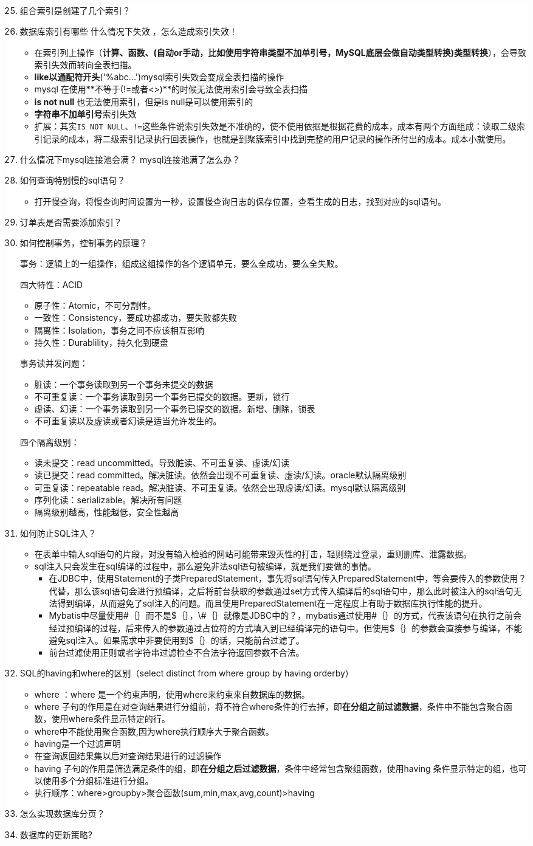 25. 组合索引是创建了几个索引？

26. 数据库索引有哪些 什么情况下失效 ，怎么造成索引失效！

    * 在索引列上操作（**计算、函数、(自动or手动，比如使用字符串类型不加单引号，MySQL底层会做自动类型转换)类型转换**），会导致索引失效而转向全表扫描。
    * **like以通配符开头**('%abc...')mysql索引失效会变成全表扫描的操作
    * mysql 在使用**不等于(!=或者<>)**的时候无法使用索引会导致全表扫描
    * **is not null** 也无法使用索引，但是is null是可以使用索引的
    * **字符串不加单引号**索引失效
    * 扩展：其实`IS NOT NULL`、`!=`这些条件说索引失效是不准确的，使不使用依据是根据花费的成本，成本有两个方面组成：读取二级索引记录的成本，将二级索引记录执行回表操作，也就是到聚簇索引中找到完整的用户记录的操作所付出的成本。成本小就使用。

27. 什么情况下mysql连接池会满？ mysql连接池满了怎么办？

28. 如何查询特别慢的sql语句？

    * 打开慢查询，将慢查询时间设置为一秒，设置慢查询日志的保存位置，查看生成的日志，找到对应的sql语句。

29. 订单表是否需要添加索引？

30. 如何控制事务，控制事务的原理？

    事务：逻辑上的一组操作，组成这组操作的各个逻辑单元，要么全成功，要么全失败。

    四大特性：ACID

    * 原子性：Atomic，不可分割性。
    * 一致性：Consistency，要成功都成功，要失败都失败
    * 隔离性：Isolation，事务之间不应该相互影响
    * 持久性：Durablility，持久化到硬盘

    事务读并发问题：

    * 脏读：一个事务读取到另一个事务未提交的数据
    * 不可重复读：一个事务读取到另一个事务已提交的数据。更新，锁行
    * 虚读、幻读：一个事务读取到另一个事务已提交的数据。新增、删除，锁表
    * 不可重复读以及虚读或者幻读是适当允许发生的。

    四个隔离级别：

    * 读未提交：read uncommitted。导致脏读、不可重复读、虚读/幻读
    * 读已提交：read committed。解决脏读。依然会出现不可重复读、虚读/幻读。oracle默认隔离级别
    * 可重复读：repeatable read。解决脏读、不可重复读。依然会出现虚读/幻读。mysql默认隔离级别
    * 序列化读：serializable。解决所有问题
    * 隔离级别越高，性能越低，安全性越高

31. 如何防止SQL注入？
    * 在表单中输入sql语句的片段，对没有输入检验的网站可能带来毁灭性的打击，轻则绕过登录，重则删库、泄露数据。
    * sql注入只会发生在sql编译的过程中，那么避免非法sql语句被编译，就是我们要做的事情。
      * 在JDBC中，使用Statement的子类PreparedStatement，事先将sql语句传入PreparedStatement中，等会要传入的参数使用？代替，那么该sql语句会进行预编译，之后将前台获取的参数通过set方式传入编译后的sql语句中，那么此时被注入的sql语句无法得到编译，从而避免了sql注入的问题。而且使用PreparedStatement在一定程度上有助于数据库执行性能的提升。
      * Mybatis中尽量使用#｛｝而不是$｛｝，\#｛｝就像是JDBC中的？，mybatis通过使用#｛｝的方式，代表该语句在执行之前会经过预编译的过程，后来传入的参数通过占位符的方式填入到已经编译完的语句中。但使用$｛｝的参数会直接参与编译，不能避免sql注入。如果需求中非要使用到$｛｝的话，只能前台过滤了。
      * 前台过滤使用正则或者字符串过滤检查不合法字符返回参数不合法。

32. SQL的having和where的区别（select distinct   from   where  group by having orderby）
    * where ：where 是一个约束声明，使用where来约束来自数据库的数据。
    * where 子句的作用是在对查询结果进行分组前，将不符合where条件的行去掉，即**在分组之前过滤数据**，条件中不能包含聚合函数，使用where条件显示特定的行。
    * where中不能使用聚合函数,因为where执行顺序大于聚合函数。
    * having是一个过滤声明
    * 在查询返回结果集以后对查询结果进行的过滤操作
    * having 子句的作用是筛选满足条件的组，即**在分组之后过滤数据**，条件中经常包含聚组函数，使用having 条件显示特定的组，也可以使用多个分组标准进行分组。
    * 执行顺序：where>groupby>聚合函数(sum,min,max,avg,count)>having

33. 怎么实现数据库分页？

34. 数据库的更新策略?